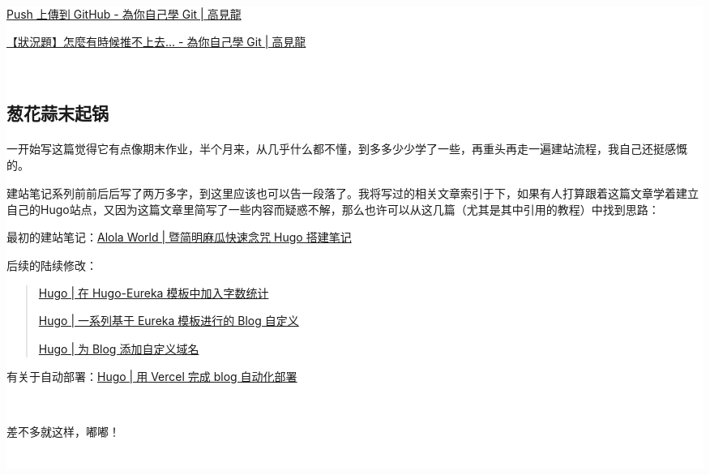 [Push 上傳到 GitHub - 為你自己學 Git | 高見龍](https://gitbook.tw/chapters/github/push-to-github.html)

[【狀況題】怎麼有時候推不上去... - 為你自己學 Git | 高見龍](https://gitbook.tw/chapters/github/fail-to-push.html)

​	

## 葱花蒜末起锅

一开始写这篇觉得它有点像期末作业，半个月来，从几乎什么都不懂，到多多少少学了一些，再重头再走一遍建站流程，我自己还挺感慨的。

建站笔记系列前前后后写了两万多字，到这里应该也可以告一段落了。我将写过的相关文章索引于下，如果有人打算跟着这篇文章学着建立自己的Hugo站点，又因为这篇文章里简写了一些内容而疑惑不解，那么也许可以从这几篇（尤其是其中引用的教程）中找到思路：

最初的建站笔记：[Alola World | 暨简明麻瓜快速念咒 Hugo 搭建笔记](https://mantyke.icu/posts/f185ce41/)

后续的陆续修改：

> [Hugo | 在 Hugo-Eureka 模板中加入字数统计](https://mantyke.icu/posts/a1af34e4/) 
>
> [Hugo | 一系列基于 Eureka 模板进行的 Blog 自定义](https://mantyke.icu/posts/2f0f8e23/) 
>
> [Hugo | 为 Blog 添加自定义域名 ](https://mantyke.icu/posts/7e64c334/)

有关于自动部署：[Hugo | 用 Vercel 完成 blog 自动化部署](https://mantyke.icu/posts/68390745/) 


​	

差不多就这样，嘟嘟！

​	
